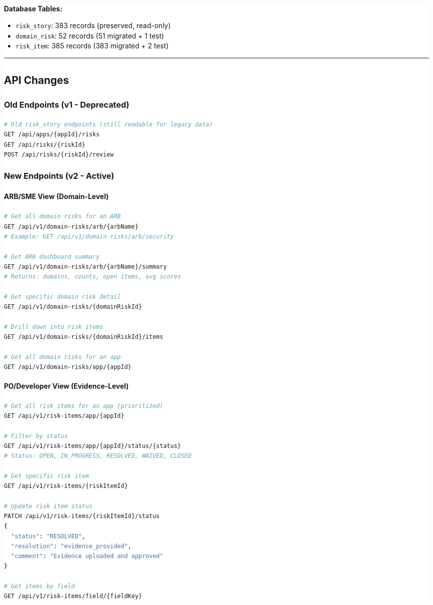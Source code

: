 **Database Tables:**
- `risk_story`: 383 records (preserved, read-only)
- `domain_risk`: 52 records (51 migrated + 1 test)
- `risk_item`: 385 records (383 migrated + 2 test)

---

## API Changes

### Old Endpoints (v1 - Deprecated)

```bash
# Old risk_story endpoints (still readable for legacy data)
GET /api/apps/{appId}/risks
GET /api/risks/{riskId}
POST /api/risks/{riskId}/review
```

### New Endpoints (v2 - Active)

#### ARB/SME View (Domain-Level)

```bash
# Get all domain risks for an ARB
GET /api/v1/domain-risks/arb/{arbName}
# Example: GET /api/v1/domain-risks/arb/security

# Get ARB dashboard summary
GET /api/v1/domain-risks/arb/{arbName}/summary
# Returns: domains, counts, open items, avg scores

# Get specific domain risk detail
GET /api/v1/domain-risks/{domainRiskId}

# Drill down into risk items
GET /api/v1/domain-risks/{domainRiskId}/items

# Get all domain risks for an app
GET /api/v1/domain-risks/app/{appId}
```

#### PO/Developer View (Evidence-Level)

```bash
# Get all risk items for an app (prioritized)
GET /api/v1/risk-items/app/{appId}

# Filter by status
GET /api/v1/risk-items/app/{appId}/status/{status}
# Status: OPEN, IN_PROGRESS, RESOLVED, WAIVED, CLOSED

# Get specific risk item
GET /api/v1/risk-items/{riskItemId}

# Update risk item status
PATCH /api/v1/risk-items/{riskItemId}/status
{
  "status": "RESOLVED",
  "resolution": "evidence_provided",
  "comment": "Evidence uploaded and approved"
}

# Get items by field
GET /api/v1/risk-items/field/{fieldKey}

```